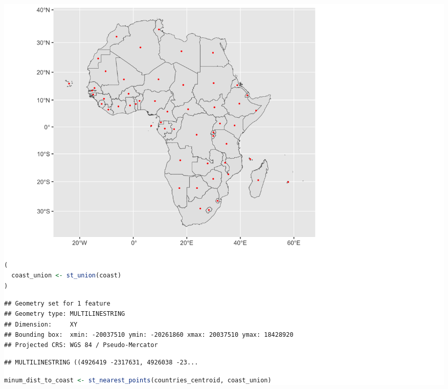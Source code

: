 <img src="09-rep-africa-slave-trade_files/figure-html/unnamed-chunk-8-1.png" width="672" />




```r
(
  coast_union <- st_union(coast)
)
```

```
## Geometry set for 1 feature 
## Geometry type: MULTILINESTRING
## Dimension:     XY
## Bounding box:  xmin: -20037510 ymin: -20261860 xmax: 20037510 ymax: 18428920
## Projected CRS: WGS 84 / Pseudo-Mercator
```

```
## MULTILINESTRING ((4926419 -2317631, 4926038 -23...
```


```r
minum_dist_to_coast <- st_nearest_points(countries_centroid, coast_union)
```
